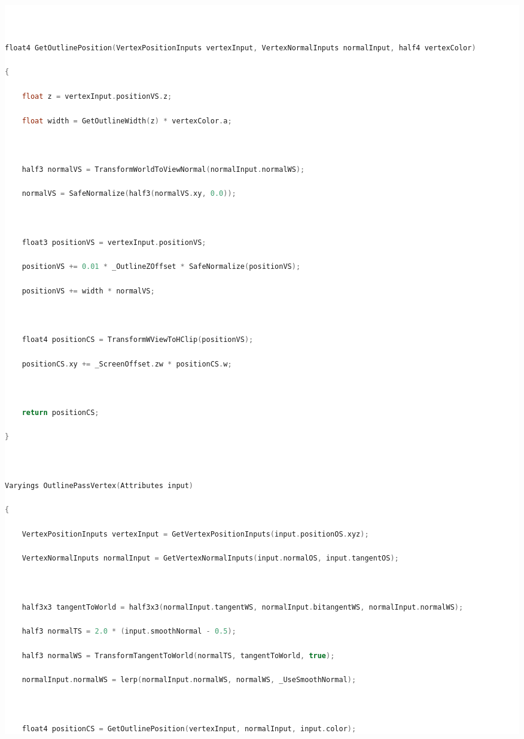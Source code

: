 ```c++

  

float4 GetOutlinePosition(VertexPositionInputs vertexInput, VertexNormalInputs normalInput, half4 vertexColor)

{

    float z = vertexInput.positionVS.z;

    float width = GetOutlineWidth(z) * vertexColor.a;

  

    half3 normalVS = TransformWorldToViewNormal(normalInput.normalWS);

    normalVS = SafeNormalize(half3(normalVS.xy, 0.0));

  

    float3 positionVS = vertexInput.positionVS;

    positionVS += 0.01 * _OutlineZOffset * SafeNormalize(positionVS);

    positionVS += width * normalVS;

  

    float4 positionCS = TransformWViewToHClip(positionVS);

    positionCS.xy += _ScreenOffset.zw * positionCS.w;

  

    return positionCS;

}

  

Varyings OutlinePassVertex(Attributes input)

{

    VertexPositionInputs vertexInput = GetVertexPositionInputs(input.positionOS.xyz);

    VertexNormalInputs normalInput = GetVertexNormalInputs(input.normalOS, input.tangentOS);

  

    half3x3 tangentToWorld = half3x3(normalInput.tangentWS, normalInput.bitangentWS, normalInput.normalWS);

    half3 normalTS = 2.0 * (input.smoothNormal - 0.5);

    half3 normalWS = TransformTangentToWorld(normalTS, tangentToWorld, true);

    normalInput.normalWS = lerp(normalInput.normalWS, normalWS, _UseSmoothNormal);

  

    float4 positionCS = GetOutlinePosition(vertexInput, normalInput, input.color);

```